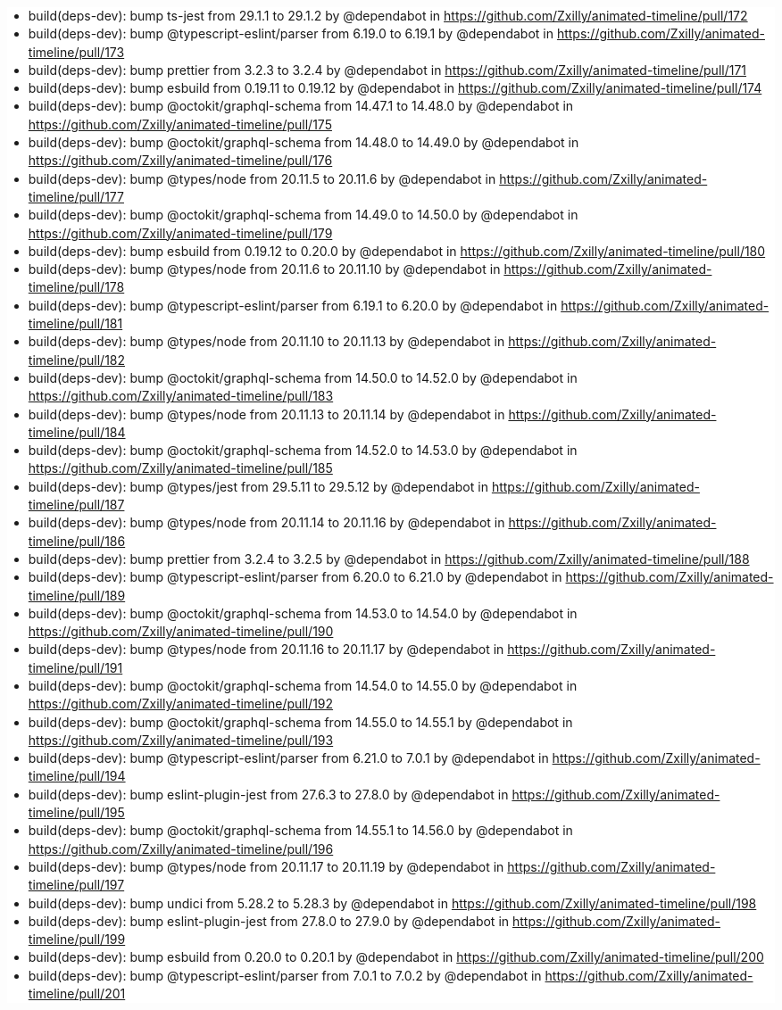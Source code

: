 * build(deps-dev): bump ts-jest from 29.1.1 to 29.1.2 by @dependabot in https://github.com/Zxilly/animated-timeline/pull/172
* build(deps-dev): bump @typescript-eslint/parser from 6.19.0 to 6.19.1 by @dependabot in https://github.com/Zxilly/animated-timeline/pull/173
* build(deps-dev): bump prettier from 3.2.3 to 3.2.4 by @dependabot in https://github.com/Zxilly/animated-timeline/pull/171
* build(deps-dev): bump esbuild from 0.19.11 to 0.19.12 by @dependabot in https://github.com/Zxilly/animated-timeline/pull/174
* build(deps-dev): bump @octokit/graphql-schema from 14.47.1 to 14.48.0 by @dependabot in https://github.com/Zxilly/animated-timeline/pull/175
* build(deps-dev): bump @octokit/graphql-schema from 14.48.0 to 14.49.0 by @dependabot in https://github.com/Zxilly/animated-timeline/pull/176
* build(deps-dev): bump @types/node from 20.11.5 to 20.11.6 by @dependabot in https://github.com/Zxilly/animated-timeline/pull/177
* build(deps-dev): bump @octokit/graphql-schema from 14.49.0 to 14.50.0 by @dependabot in https://github.com/Zxilly/animated-timeline/pull/179
* build(deps-dev): bump esbuild from 0.19.12 to 0.20.0 by @dependabot in https://github.com/Zxilly/animated-timeline/pull/180
* build(deps-dev): bump @types/node from 20.11.6 to 20.11.10 by @dependabot in https://github.com/Zxilly/animated-timeline/pull/178
* build(deps-dev): bump @typescript-eslint/parser from 6.19.1 to 6.20.0 by @dependabot in https://github.com/Zxilly/animated-timeline/pull/181
* build(deps-dev): bump @types/node from 20.11.10 to 20.11.13 by @dependabot in https://github.com/Zxilly/animated-timeline/pull/182
* build(deps-dev): bump @octokit/graphql-schema from 14.50.0 to 14.52.0 by @dependabot in https://github.com/Zxilly/animated-timeline/pull/183
* build(deps-dev): bump @types/node from 20.11.13 to 20.11.14 by @dependabot in https://github.com/Zxilly/animated-timeline/pull/184
* build(deps-dev): bump @octokit/graphql-schema from 14.52.0 to 14.53.0 by @dependabot in https://github.com/Zxilly/animated-timeline/pull/185
* build(deps-dev): bump @types/jest from 29.5.11 to 29.5.12 by @dependabot in https://github.com/Zxilly/animated-timeline/pull/187
* build(deps-dev): bump @types/node from 20.11.14 to 20.11.16 by @dependabot in https://github.com/Zxilly/animated-timeline/pull/186
* build(deps-dev): bump prettier from 3.2.4 to 3.2.5 by @dependabot in https://github.com/Zxilly/animated-timeline/pull/188
* build(deps-dev): bump @typescript-eslint/parser from 6.20.0 to 6.21.0 by @dependabot in https://github.com/Zxilly/animated-timeline/pull/189
* build(deps-dev): bump @octokit/graphql-schema from 14.53.0 to 14.54.0 by @dependabot in https://github.com/Zxilly/animated-timeline/pull/190
* build(deps-dev): bump @types/node from 20.11.16 to 20.11.17 by @dependabot in https://github.com/Zxilly/animated-timeline/pull/191
* build(deps-dev): bump @octokit/graphql-schema from 14.54.0 to 14.55.0 by @dependabot in https://github.com/Zxilly/animated-timeline/pull/192
* build(deps-dev): bump @octokit/graphql-schema from 14.55.0 to 14.55.1 by @dependabot in https://github.com/Zxilly/animated-timeline/pull/193
* build(deps-dev): bump @typescript-eslint/parser from 6.21.0 to 7.0.1 by @dependabot in https://github.com/Zxilly/animated-timeline/pull/194
* build(deps-dev): bump eslint-plugin-jest from 27.6.3 to 27.8.0 by @dependabot in https://github.com/Zxilly/animated-timeline/pull/195
* build(deps-dev): bump @octokit/graphql-schema from 14.55.1 to 14.56.0 by @dependabot in https://github.com/Zxilly/animated-timeline/pull/196
* build(deps-dev): bump @types/node from 20.11.17 to 20.11.19 by @dependabot in https://github.com/Zxilly/animated-timeline/pull/197
* build(deps-dev): bump undici from 5.28.2 to 5.28.3 by @dependabot in https://github.com/Zxilly/animated-timeline/pull/198
* build(deps-dev): bump eslint-plugin-jest from 27.8.0 to 27.9.0 by @dependabot in https://github.com/Zxilly/animated-timeline/pull/199
* build(deps-dev): bump esbuild from 0.20.0 to 0.20.1 by @dependabot in https://github.com/Zxilly/animated-timeline/pull/200
* build(deps-dev): bump @typescript-eslint/parser from 7.0.1 to 7.0.2 by @dependabot in https://github.com/Zxilly/animated-timeline/pull/201

